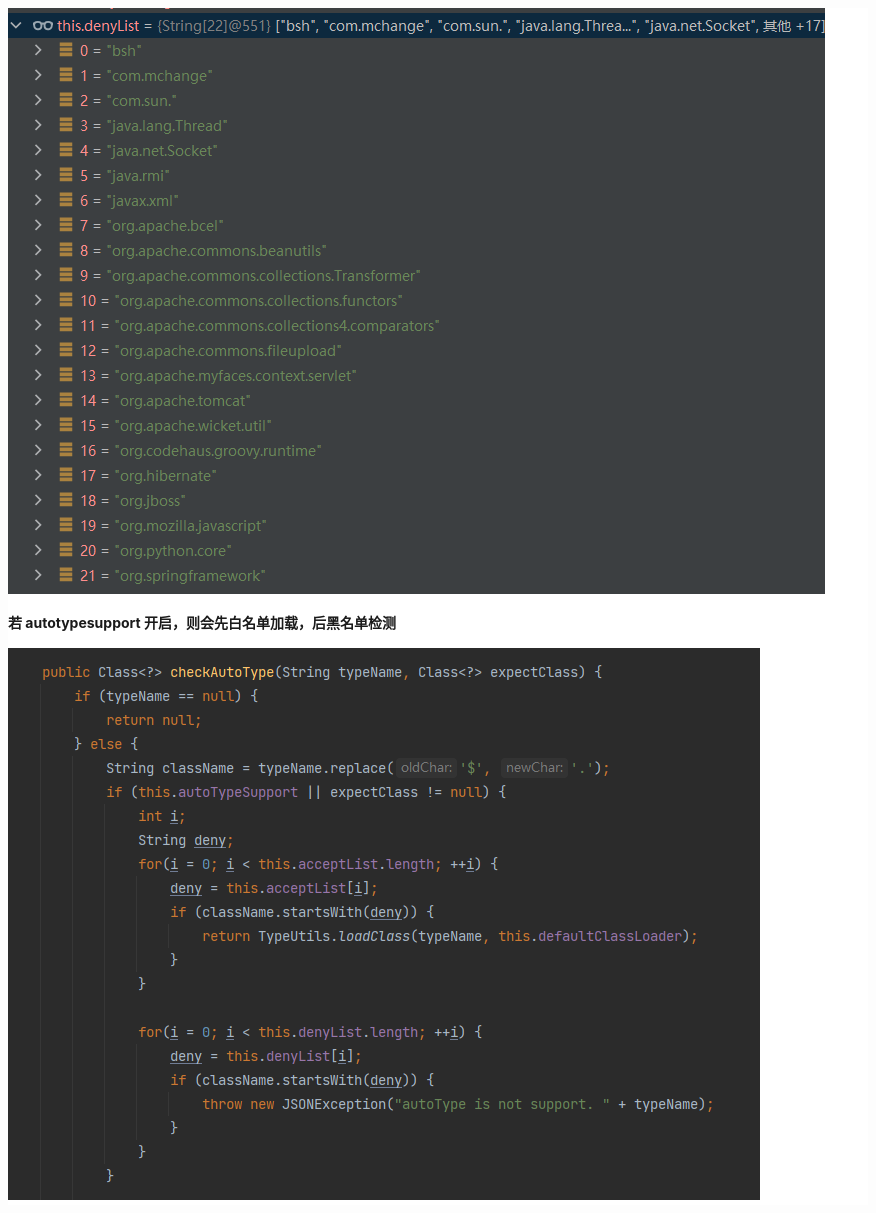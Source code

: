 ![image-20230619162916883](img/image-20230619162916883.png)

**若 autotypesupport 开启，则会先白名单加载，后黑名单检测**

![image-20230619160718725](img/image-20230619160718725.png)
